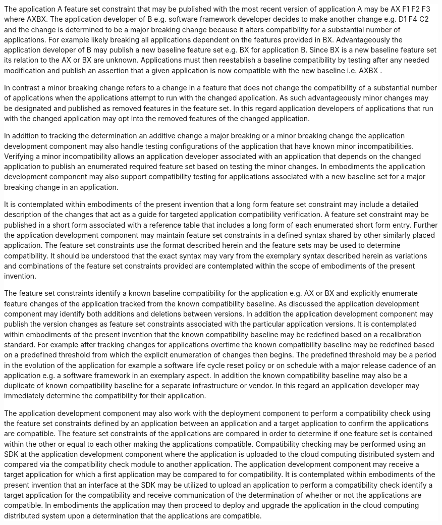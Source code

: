 The application A feature set constraint that may be published with the most recent version of application A may be AX F1 F2 F3 where AXBX. The application developer of B e.g. software framework developer decides to make another change e.g. D1 F4 C2 and the change is determined to be a major breaking change because it alters compatibility for a substantial number of applications. For example likely breaking all applications dependent on the features provided in BX. Advantageously the application developer of B may publish a new baseline feature set e.g. BX for application B. Since BX is a new baseline feature set its relation to the AX or BX are unknown. Applications must then reestablish a baseline compatibility by testing after any needed modification and publish an assertion that a given application is now compatible with the new baseline i.e. AXBX .

In contrast a minor breaking change refers to a change in a feature that does not change the compatibility of a substantial number of applications when the applications attempt to run with the changed application. As such advantageously minor changes may be designated and published as removed features in the feature set. In this regard application developers of applications that run with the changed application may opt into the removed features of the changed application.

In addition to tracking the determination an additive change a major breaking or a minor breaking change the application development component may also handle testing configurations of the application that have known minor incompatibilities. Verifying a minor incompatibility allows an application developer associated with an application that depends on the changed application to publish an enumerated required feature set based on testing the minor changes. In embodiments the application development component may also support compatibility testing for applications associated with a new baseline set for a major breaking change in an application.

It is contemplated within embodiments of the present invention that a long form feature set constraint may include a detailed description of the changes that act as a guide for targeted application compatibility verification. A feature set constraint may be published in a short form associated with a reference table that includes a long form of each enumerated short form entry. Further the application development component may maintain feature set constraints in a defined syntax shared by other similarly placed application. The feature set constraints use the format described herein and the feature sets may be used to determine compatibility. It should be understood that the exact syntax may vary from the exemplary syntax described herein as variations and combinations of the feature set constraints provided are contemplated within the scope of embodiments of the present invention.

The feature set constraints identify a known baseline compatibility for the application e.g. AX or BX and explicitly enumerate feature changes of the application tracked from the known compatibility baseline. As discussed the application development component may identify both additions and deletions between versions. In addition the application development component may publish the version changes as feature set constraints associated with the particular application versions. It is contemplated within embodiments of the present invention that the known compatibility baseline may be redefined based on a recalibration standard. For example after tracking changes for applications overtime the known compatibility baseline may be redefined based on a predefined threshold from which the explicit enumeration of changes then begins. The predefined threshold may be a period in the evolution of the application for example a software life cycle reset policy or on schedule with a major release cadence of an application e.g. a software framework in an exemplary aspect. In addition the known compatibility baseline may also be a duplicate of known compatibility baseline for a separate infrastructure or vendor. In this regard an application developer may immediately determine the compatibility for their application.

The application development component may also work with the deployment component to perform a compatibility check using the feature set constraints defined by an application between an application and a target application to confirm the applications are compatible. The feature set constraints of the applications are compared in order to determine if one feature set is contained within the other or equal to each other making the applications compatible. Compatibility checking may be performed using an SDK at the application development component where the application is uploaded to the cloud computing distributed system and compared via the compatibility check module to another application. The application development component may receive a target application for which a first application may be compared to for compatibility. It is contemplated within embodiments of the present invention that an interface at the SDK may be utilized to upload an application to perform a compatibility check identify a target application for the compatibility and receive communication of the determination of whether or not the applications are compatible. In embodiments the application may then proceed to deploy and upgrade the application in the cloud computing distributed system upon a determination that the applications are compatible.

